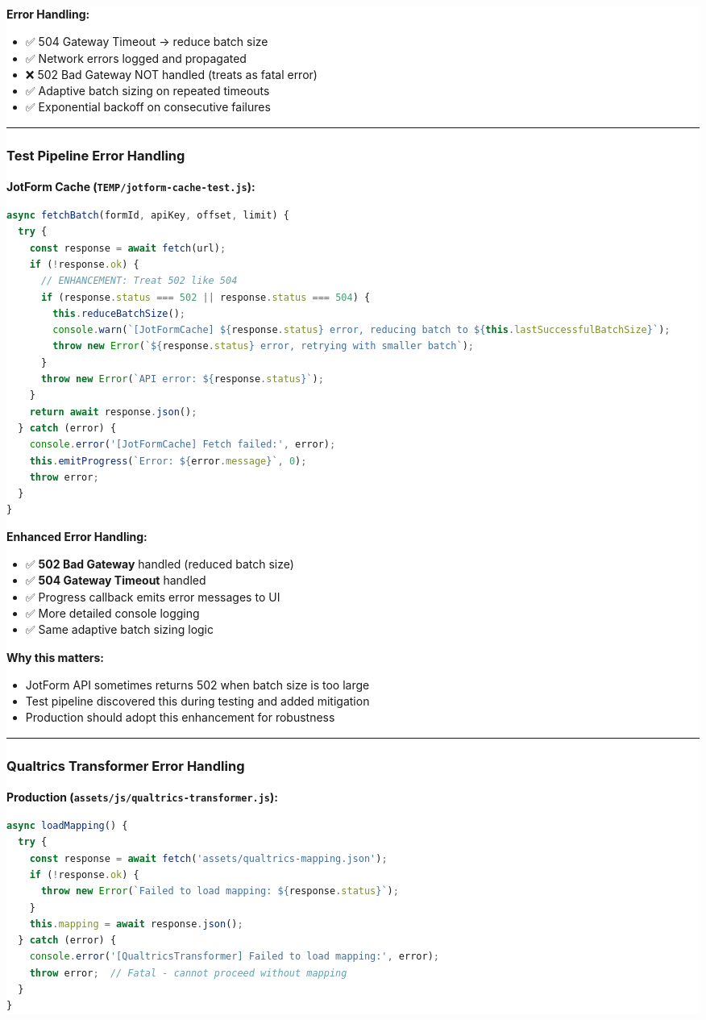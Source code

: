 
**Error Handling:**
- ✅ 504 Gateway Timeout → reduce batch size
- ✅ Network errors logged and propagated
- ❌ 502 Bad Gateway NOT handled (treats as fatal error)
- ✅ Adaptive batch sizing on repeated timeouts
- ✅ Exponential backoff on consecutive failures

---

### Test Pipeline Error Handling

**JotForm Cache (`TEMP/jotform-cache-test.js`):**
```javascript
async fetchBatch(formId, apiKey, offset, limit) {
  try {
    const response = await fetch(url);
    if (!response.ok) {
      // ENHANCEMENT: Treat 502 like 504
      if (response.status === 502 || response.status === 504) {
        this.reduceBatchSize();
        console.warn(`[JotFormCache] ${response.status} error, reducing batch to ${this.lastSuccessfulBatchSize}`);
        throw new Error(`${response.status} error, retrying with smaller batch`);
      }
      throw new Error(`API error: ${response.status}`);
    }
    return await response.json();
  } catch (error) {
    console.error('[JotFormCache] Fetch failed:', error);
    this.emitProgress(`Error: ${error.message}`, 0);
    throw error;
  }
}
```

**Enhanced Error Handling:**
- ✅ **502 Bad Gateway** handled (reduced batch size)
- ✅ **504 Gateway Timeout** handled
- ✅ Progress callback emits error messages to UI
- ✅ More detailed console logging
- ✅ Same adaptive batch sizing logic

**Why this matters:**
- JotForm API sometimes returns 502 when batch size is too large
- Test pipeline discovered this during testing and added mitigation
- Production should adopt this enhancement for robustness

---

### Qualtrics Transformer Error Handling

**Production (`assets/js/qualtrics-transformer.js`):**
```javascript
async loadMapping() {
  try {
    const response = await fetch('assets/qualtrics-mapping.json');
    if (!response.ok) {
      throw new Error(`Failed to load mapping: ${response.status}`);
    }
    this.mapping = await response.json();
  } catch (error) {
    console.error('[QualtricsTransformer] Failed to load mapping:', error);
    throw error;  // Fatal - cannot proceed without mapping
  }
}
```